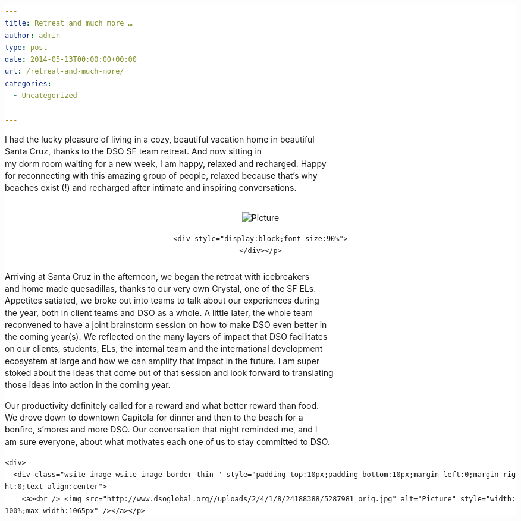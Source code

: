 ```yaml
---
title: Retreat and much more …
author: admin
type: post
date: 2014-05-13T00:00:00+00:00
url: /retreat-and-much-more/
categories:
  - Uncategorized

---
```

<div class="paragraph" style="text-align:left;">
  I had the lucky pleasure of living in a cozy, beautiful vacation home in beautiful <br />Santa Cruz, thanks to the DSO SF team retreat. And now sitting in <br />my dorm room waiting for a new week, I am happy, relaxed and recharged. Happy <br />for reconnecting with this amazing group of people, relaxed because that’s why <br />beaches exist (!) and recharged after intimate and inspiring conversations. 
</div>

<div>
  <div class="wsite-image wsite-image-border-thin " style="padding-top:10px;padding-bottom:10px;margin-left:0;margin-right:0;text-align:center">
    <a><br /> <img src="http://www.dsoglobal.org//uploads/2/4/1/8/24188388/648887_orig.jpg" alt="Picture" style="width:100%;max-width:1066px" /></a></p> 
    
    <div style="display:block;font-size:90%">
    </div></p>
  </div>
</div>

<div class="paragraph" style="text-align:left;">
  Arriving at Santa Cruz in the afternoon, we began the retreat with icebreakers <br />and home made quesadillas, thanks to our very own Crystal, one of the SF ELs. <br />Appetites satiated, we broke out into teams to talk about our experiences during <br />the year, both in client teams and DSO as a whole. A little later, the whole team <br />reconvened to have a joint brainstorm session on how to make DSO even better in <br />the coming year(s). We reflected on the many layers of impact that DSO facilitates <br />on our clients, students, ELs, the internal team and the international development <br />ecosystem at large and how we can amplify that impact in the future. I am super <br />stoked about the ideas that come out of that session and look forward to translating <br />those ideas into action in the coming year. </p> 
  
  <p>
    Our productivity definitely called for a reward and what better reward than food. <br />We drove down to downtown Capitola for dinner and then to the beach for a <br />bonfire, s’mores and more DSO. Our conversation that night reminded me, and I <br />am sure everyone, about what motivates each one of us to stay committed to DSO.  </div> 
    
    <div>
      <div class="wsite-image wsite-image-border-thin " style="padding-top:10px;padding-bottom:10px;margin-left:0;margin-right:0;text-align:center">
        <a><br /> <img src="http://www.dsoglobal.org//uploads/2/4/1/8/24188388/5287981_orig.jpg" alt="Picture" style="width:100%;max-width:1065px" /></a></p> 
        